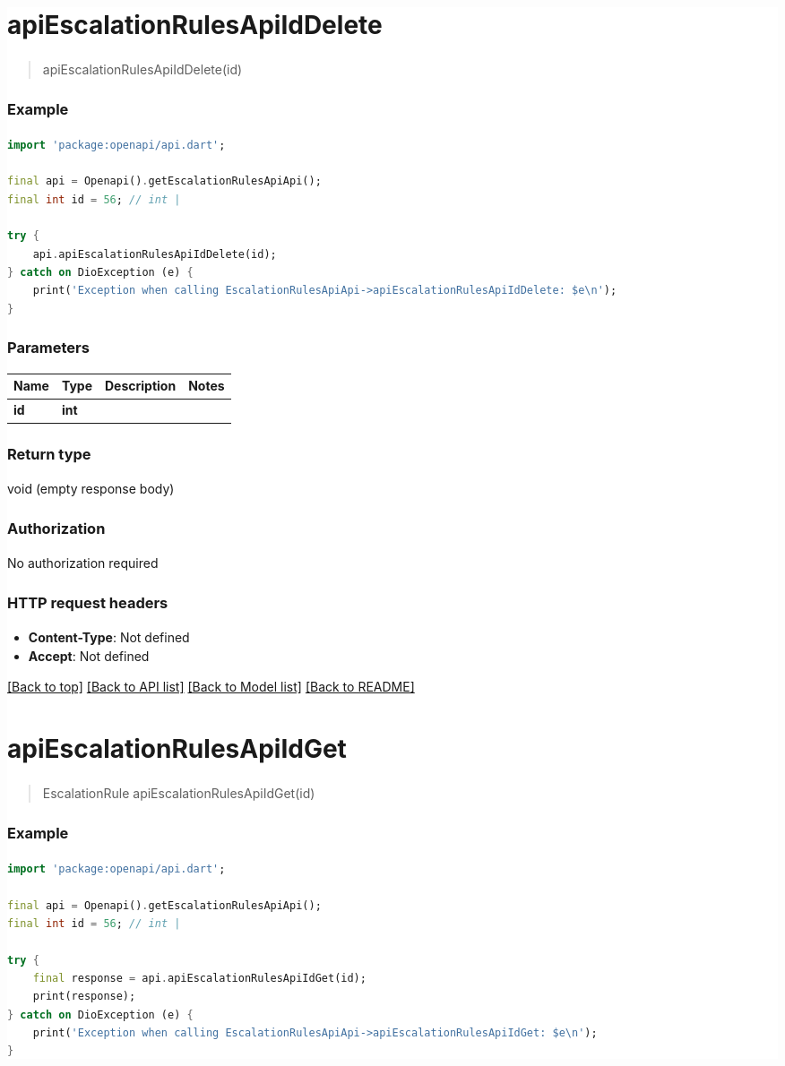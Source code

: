 # **apiEscalationRulesApiIdDelete**
> apiEscalationRulesApiIdDelete(id)



### Example
```dart
import 'package:openapi/api.dart';

final api = Openapi().getEscalationRulesApiApi();
final int id = 56; // int | 

try {
    api.apiEscalationRulesApiIdDelete(id);
} catch on DioException (e) {
    print('Exception when calling EscalationRulesApiApi->apiEscalationRulesApiIdDelete: $e\n');
}
```

### Parameters

Name | Type | Description  | Notes
------------- | ------------- | ------------- | -------------
 **id** | **int**|  | 

### Return type

void (empty response body)

### Authorization

No authorization required

### HTTP request headers

 - **Content-Type**: Not defined
 - **Accept**: Not defined

[[Back to top]](#) [[Back to API list]](../README.md#documentation-for-api-endpoints) [[Back to Model list]](../README.md#documentation-for-models) [[Back to README]](../README.md)

# **apiEscalationRulesApiIdGet**
> EscalationRule apiEscalationRulesApiIdGet(id)



### Example
```dart
import 'package:openapi/api.dart';

final api = Openapi().getEscalationRulesApiApi();
final int id = 56; // int | 

try {
    final response = api.apiEscalationRulesApiIdGet(id);
    print(response);
} catch on DioException (e) {
    print('Exception when calling EscalationRulesApiApi->apiEscalationRulesApiIdGet: $e\n');
}
```
